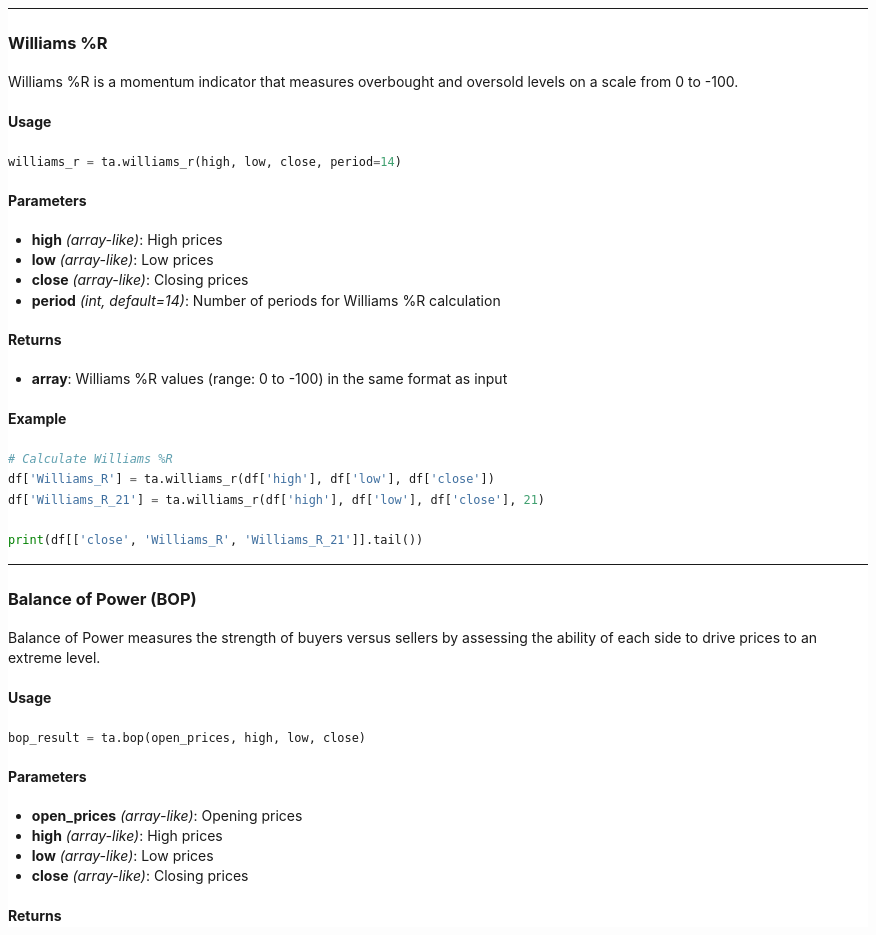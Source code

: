***

### Williams %R

Williams %R is a momentum indicator that measures overbought and oversold levels on a scale from 0 to -100.

#### Usage

```python
williams_r = ta.williams_r(high, low, close, period=14)
```

#### Parameters

* **high** _(array-like)_: High prices
* **low** _(array-like)_: Low prices
* **close** _(array-like)_: Closing prices
* **period** _(int, default=14)_: Number of periods for Williams %R calculation

#### Returns

* **array**: Williams %R values (range: 0 to -100) in the same format as input

#### Example

```python
# Calculate Williams %R
df['Williams_R'] = ta.williams_r(df['high'], df['low'], df['close'])
df['Williams_R_21'] = ta.williams_r(df['high'], df['low'], df['close'], 21)

print(df[['close', 'Williams_R', 'Williams_R_21']].tail())
```

***

### Balance of Power (BOP)

Balance of Power measures the strength of buyers versus sellers by assessing the ability of each side to drive prices to an extreme level.

#### Usage

```python
bop_result = ta.bop(open_prices, high, low, close)
```

#### Parameters

* **open\_prices** _(array-like)_: Opening prices
* **high** _(array-like)_: High prices
* **low** _(array-like)_: Low prices
* **close** _(array-like)_: Closing prices

#### Returns
